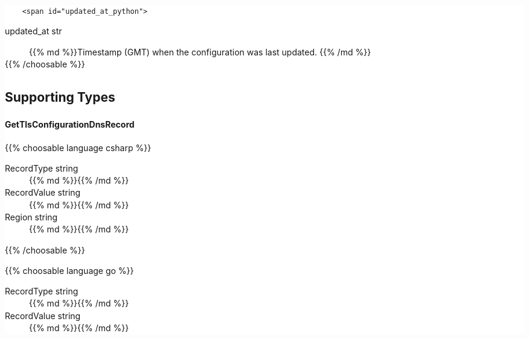         <span id="updated_at_python">
<a href="#updated_at_python" style="color: inherit; text-decoration: inherit;">updated_<wbr>at</a>
</span>
        <span class="property-indicator"></span>
        <span class="property-type">str</span>
    </dt>
    <dd>{{% md %}}Timestamp (GMT) when the configuration was last updated.
{{% /md %}}</dd></dl>
{{% /choosable %}}




## Supporting Types


<h4 id="gettlsconfigurationdnsrecord">Get<wbr>Tls<wbr>Configuration<wbr>Dns<wbr>Record</h4>



{{% choosable language csharp %}}
<dl class="resources-properties"><dt class="property-required"
            title="Required">
        <span id="recordtype_csharp">
<a href="#recordtype_csharp" style="color: inherit; text-decoration: inherit;">Record<wbr>Type</a>
</span>
        <span class="property-indicator"></span>
        <span class="property-type">string</span>
    </dt>
    <dd>{{% md %}}{{% /md %}}</dd><dt class="property-required"
            title="Required">
        <span id="recordvalue_csharp">
<a href="#recordvalue_csharp" style="color: inherit; text-decoration: inherit;">Record<wbr>Value</a>
</span>
        <span class="property-indicator"></span>
        <span class="property-type">string</span>
    </dt>
    <dd>{{% md %}}{{% /md %}}</dd><dt class="property-required"
            title="Required">
        <span id="region_csharp">
<a href="#region_csharp" style="color: inherit; text-decoration: inherit;">Region</a>
</span>
        <span class="property-indicator"></span>
        <span class="property-type">string</span>
    </dt>
    <dd>{{% md %}}{{% /md %}}</dd></dl>
{{% /choosable %}}

{{% choosable language go %}}
<dl class="resources-properties"><dt class="property-required"
            title="Required">
        <span id="recordtype_go">
<a href="#recordtype_go" style="color: inherit; text-decoration: inherit;">Record<wbr>Type</a>
</span>
        <span class="property-indicator"></span>
        <span class="property-type">string</span>
    </dt>
    <dd>{{% md %}}{{% /md %}}</dd><dt class="property-required"
            title="Required">
        <span id="recordvalue_go">
<a href="#recordvalue_go" style="color: inherit; text-decoration: inherit;">Record<wbr>Value</a>
</span>
        <span class="property-indicator"></span>
        <span class="property-type">string</span>
    </dt>
    <dd>{{% md %}}{{% /md %}}</dd><dt class="property-required"